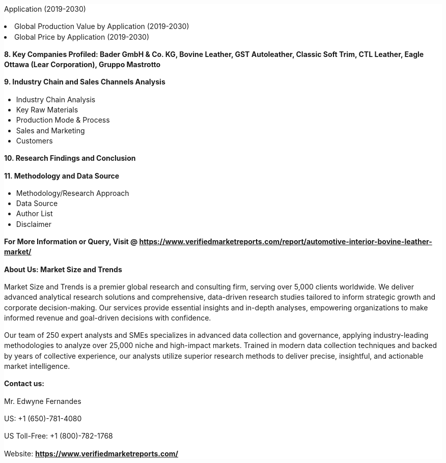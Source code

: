 Application (2019-2030)</li><li>Global Production Value by Application (2019-2030)</li><li>Global Price by Application (2019-2030)</li></ul><p><strong>8. Key Companies Profiled: Bader GmbH & Co. KG, Bovine Leather, GST Autoleather, Classic Soft Trim, CTL Leather, Eagle Ottawa (Lear Corporation), Gruppo Mastrotto</strong></p><p><strong>9. Industry Chain and Sales Channels Analysis</strong></p><ul><li>Industry Chain Analysis</li><li>Key Raw Materials</li><li>Production Mode &amp; Process</li><li>Sales and Marketing</li><li>Customers</li></ul><p><strong>10. Research Findings and Conclusion</strong></p><p><strong>11. Methodology and Data Source</strong></p><ul><li>Methodology/Research Approach</li><li>Data Source</li><li>Author List</li><li>Disclaimer</li></ul></p><p><strong>For More Information or Query, Visit @ <a href="https://www.verifiedmarketreports.com/report/automotive-interior-bovine-leather-market/">https://www.verifiedmarketreports.com/report/automotive-interior-bovine-leather-market/</a></strong></p><p><strong>About Us: Market Size and Trends</strong></p><p>Market Size and Trends is a premier global research and consulting firm, serving over 5,000 clients worldwide. We deliver advanced analytical research solutions and comprehensive, data-driven research studies tailored to inform strategic growth and corporate decision-making. Our services provide essential insights and in-depth analyses, empowering organizations to make informed revenue and goal-driven decisions with confidence.</p><p>Our team of 250 expert analysts and SMEs specializes in advanced data collection and governance, applying industry-leading methodologies to analyze over 25,000 niche and high-impact markets. Trained in modern data collection techniques and backed by years of collective experience, our analysts utilize superior research methods to deliver precise, insightful, and actionable market intelligence.</p><p><strong>Contact us:</strong></p><p>Mr. Edwyne Fernandes</p><p>US: +1 (650)-781-4080</p><p>US Toll-Free: +1 (800)-782-1768</p><p>Website: <strong><a href="https://www.verifiedmarketreports.com/">https://www.verifiedmarketreports.com/</a></strong></p>

